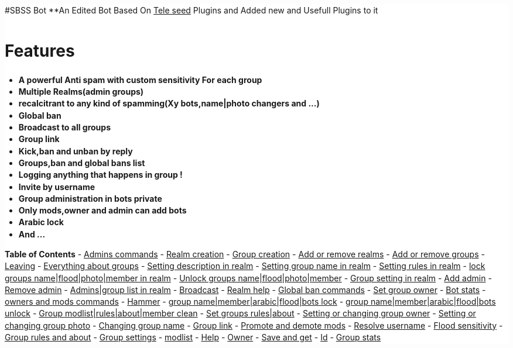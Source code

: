 #SBSS Bot
**An Edited Bot Based On [Tele seed](http://github.com/SeedTeam/teleseed) Plugins and Added new and Usefull Plugins to it 
# Features

* **A powerful Anti spam with custom sensitivity For each group**
* **Multiple Realms(admin groups)**
* **recalcitrant to any kind of spamming(Xy bots,name|photo changers and ...)**
* **Global ban**
* **Broadcast to all groups**
* **Group link**
* **Kick,ban and unban by reply**
* **Groups,ban and global bans list**
* **Logging anything that happens in group !**
* **Invite by username**
* **Group administration in bots private**
* **Only mods,owner and admin can add bots**
* **Arabic lock**
* **And ...**

**Table of Contents** 
	- [Admins commands](#admins-commands)
		- [Realm creation](#realm-creation)
		- [Group creation](#group-creation)
		- [Add or remove realms](#add-or-remove-realms)
		- [Add or remove groups](#add-or-remove-groups)
		- [Leaving](#leaving)
		- [Everything about groups](#everything-about-groups)
		- [Setting description in realm](#setting-description-in-realm)
		- [Setting group name in realm](#setting-group-name-in-realm)
		- [Setting rules in realm](#setting-rules-in-realm)
		- [lock groups name|flood|photo|member in realm](#lock-groups-namefloodphotomember-in-realm)
		- [Unlock groups name|flood|photo|member](#unlock-groups-namefloodphotomember)
	- [Group setting in realm](#group-setting-in-realm)
		- [Add admin](#add-admin)
		- [Remove admin](#remove-admin)
		- [Admins|group list in realm](#adminsgroup-list-in-realm)
		- [Broadcast](#broadcast)
		- [Realm help](#realm-help)
	- [Global ban commands](#global-ban-commands)
		- [Set group owner](#set-group-owner)
		- [Bot stats](#bot-stats)
	- [owners and mods commands](#owners-and-mods-commands)
		- [Hammer](#hammer)
		- [group name|member|arabic|flood|bots lock](#group-namememberarabicfloodbots-lock)
		- [group name|member|arabic|flood|bots unlock](#group-namememberarabicfloodbots-unlock)
		- [Group modlist|rules|about|member clean](#group-modlistrulesaboutmember-clean)
		- [Set groups rules|about](#set-groups-rulesabout)
		- [Setting or changing group owner](#setting-or-changing-group-photo)
		- [Setting or changing group photo](#setting-or-changing-group-photo)
		- [Changing group name](#changing-group-name)
		- [Group link](#group-link)
		- [Promote and demote mods](#promote-and-demote-mods)
		- [Resolve username](#resolve-username)
		- [Flood sensitivity](#flood-sensitivity)
		- [Group rules and about](#group-rules-and-about)
		- [Group settings](#group-settings)
		- [modlist](#modlist)
		- [Help](#help)
		- [Owner](#owner)
		- [Save and get](#save-and-get)
		- [Id](#id)
		- [Group stats](#group-stats)